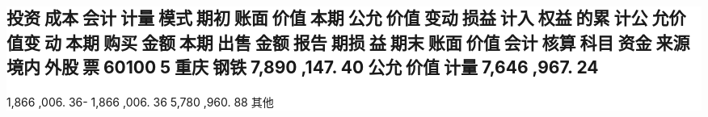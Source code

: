 投资
成本
会计
计量
模式
期初
账面
价值
本期
公允
价值
变动
损益
计入
权益
的累
计公
允价
值变
动
本期
购买
金额
本期
出售
金额
报告
期损
益
期末
账面
价值
会计
核算
科目
资金
来源
境内
外股
票
60100
5
重庆
钢铁
7,890
,147.
40
公允
价值
计量
7,646
,967.
24
-
1,866
,006.
36-
1,866
,006.
36
5,780
,960.
88
其他